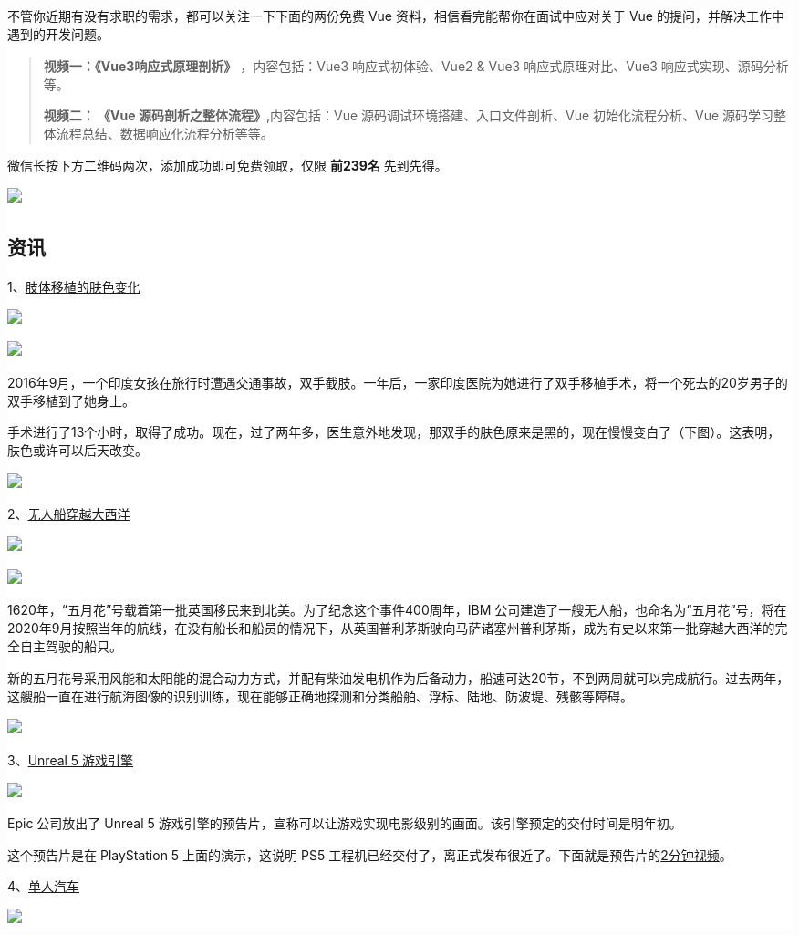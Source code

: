 不管你近期有没有求职的需求，都可以关注一下下面的两份免费 Vue 资料，相信看完能帮你在面试中应对关于 Vue 的提问，并解决工作中遇到的开发问题。 

> **视频一：《Vue3响应式原理剖析》** ，内容包括：Vue3 响应式初体验、Vue2 & Vue3 响应式原理对比、Vue3 响应式实现、源码分析等。
> 
> **视频二： 《Vue 源码剖析之整体流程》**,内容包括：Vue 源码调试环境搭建、入口文件剖析、Vue 初始化流程分析、Vue 源码学习整体流程总结、数据响应化流程分析等等。

微信长按下方二维码两次，添加成功即可免费领取，仅限 **前239名** 先到先得。

![](https://cdn.beekka.com/blogimg/asset/202005/bg2020051302.jpg)

## 资讯

1、[肢体移植的肤色变化](https://indianexpress.com/article/cities/mumbai/21-yr-old-student-from-pune-and-the-curious-case-of-her-changing-hands-6301734/)

![](https://cdn.beekka.com/blogimg/asset/202003/bg2020030706.jpg)

![](https://cdn.beekka.com/blogimg/asset/202003/bg2020030707.jpg)

2016年9月，一个印度女孩在旅行时遭遇交通事故，双手截肢。一年后，一家印度医院为她进行了双手移植手术，将一个死去的20岁男子的双手移植到了她身上。

手术进行了13个小时，取得了成功。现在，过了两年多，医生意外地发现，那双手的肤色原来是黑的，现在慢慢变白了（下图）。这表明，肤色或许可以后天改变。

![](https://cdn.beekka.com/blogimg/asset/202003/bg2020030708.jpg)

2、[无人船穿越大西洋](https://newsroom.ibm.com/then-and-now)

![](https://cdn.beekka.com/blogimg/asset/202004/bg2020042102.jpg)

![](https://cdn.beekka.com/blogimg/asset/202004/bg2020042103.jpg)

1620年，“五月花”号载着第一批英国移民来到北美。为了纪念这个事件400周年，IBM 公司建造了一艘无人船，也命名为“五月花”号，将在2020年9月按照当年的航线，在没有船长和船员的情况下，从英国普利茅斯驶向马萨诸塞州普利茅斯，成为有史以来第一批穿越大西洋的完全自主驾驶的船只。

新的五月花号采用风能和太阳能的混合动力方式，并配有柴油发电机作为后备动力，船速可达20节，不到两周就可以完成航行。过去两年，这艘船一直在进行航海图像的识别训练，现在能够正确地探测和分类船舶、浮标、陆地、防波堤、残骸等障碍。

![](https://cdn.beekka.com/blogimg/asset/202004/bg2020042104.jpg)

3、[Unreal 5 游戏引擎](https://www.unrealengine.com/en-US/blog/a-first-look-at-unreal-engine-5)

![](https://cdn.beekka.com/blogimg/asset/202005/bg2020051402.jpg)

Epic 公司放出了 Unreal 5 游戏引擎的预告片，宣称可以让游戏实现电影级别的画面。该引擎预定的交付时间是明年初。

这个预告片是在 PlayStation 5 上面的演示，这说明 PS5 工程机已经交付了，离正式发布很近了。下面就是预告片的[2分钟视频](https://v.qq.com/x/page/h0966l1a7pi.html)。

<iframe frameborder="0" src="https://v.qq.com/txp/iframe/player.html?vid=h0966l1a7pi" allowFullScreen="true" width="600px" height="400px"></iframe>

4、[单人汽车](https://thesunbest.com/not-quite-a-car-not-quite-a-motorcycle-a-vehicle-built-for-one/)

![](https://cdn.beekka.com/blogimg/asset/202005/bg2020051211.jpg)
